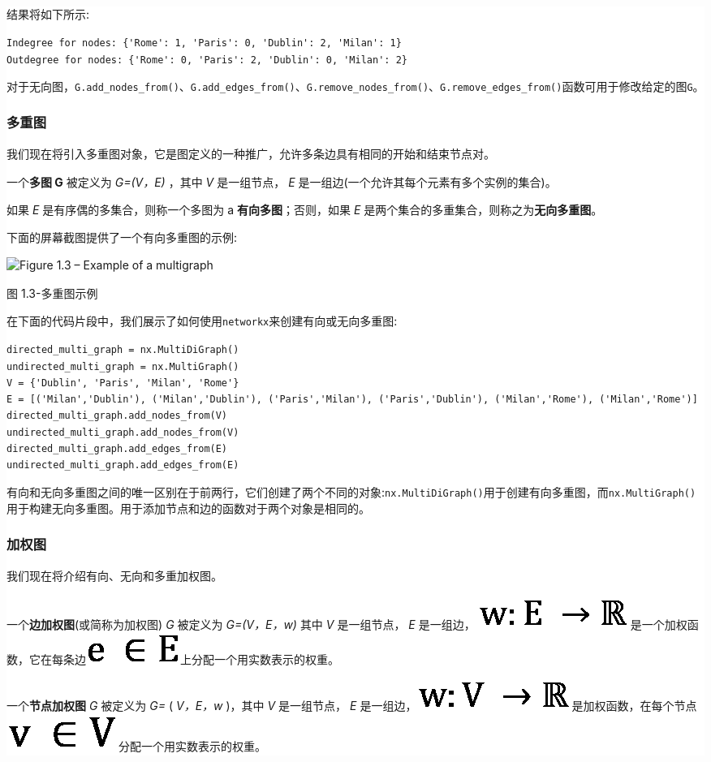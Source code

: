 结果将如下所示:

```
Indegree for nodes: {'Rome': 1, 'Paris': 0, 'Dublin': 2, 'Milan': 1}
Outdegree for nodes: {'Rome': 0, 'Paris': 2, 'Dublin': 0, 'Milan': 2}
```

对于无向图，`G.add_nodes_from()`、`G.add_edges_from()`、`G.remove_nodes_from()`、`G.remove_edges_from()`函数可用于修改给定的图`G`。

### 多重图

我们现在将引入多重图对象，它是图定义的一种推广，允许多条边具有相同的开始和结束节点对。

一个**多图 G** 被定义为 *G=(V，E)* ，其中 *V* 是一组节点， *E* 是一组边(一个允许其每个元素有多个实例的集合)。

如果 *E* 是有序偶的多集合，则称一个多图为 a **有向多图**；否则，如果 *E* 是两个集合的多重集合，则称之为**无向多重图**。

下面的屏幕截图提供了一个有向多重图的示例:

![Figure 1.3 – Example of a multigraph
](img/B16069_01_03.jpg)

图 1.3-多重图示例

在下面的代码片段中，我们展示了如何使用`networkx`来创建有向或无向多重图:

```
directed_multi_graph = nx.MultiDiGraph()
undirected_multi_graph = nx.MultiGraph()
V = {'Dublin', 'Paris', 'Milan', 'Rome'}
E = [('Milan','Dublin'), ('Milan','Dublin'), ('Paris','Milan'), ('Paris','Dublin'), ('Milan','Rome'), ('Milan','Rome')]
directed_multi_graph.add_nodes_from(V)
undirected_multi_graph.add_nodes_from(V)
directed_multi_graph.add_edges_from(E)
undirected_multi_graph.add_edges_from(E)
```

有向和无向多重图之间的唯一区别在于前两行，它们创建了两个不同的对象:`nx.MultiDiGraph()`用于创建有向多重图，而`nx.MultiGraph()`用于构建无向多重图。用于添加节点和边的函数对于两个对象是相同的。

### 加权图

我们现在将介绍有向、无向和多重加权图。

一个**边加权图**(或简称为加权图) *G* 被定义为 *G=(V，E，w)* 其中 *V* 是一组节点， *E* 是一组边，![](img/Formula_01_037.png)是一个加权函数，它在每条边![](img/Formula_01_038.png)上分配一个用实数表示的权重。

一个**节点加权图** *G* 被定义为 *G=* ( *V，E，w* )，其中 *V* 是一组节点， *E* 是一组边，![](img/Formula_01_039.png)是加权函数，在每个节点![](img/Formula_01_040.png)分配一个用实数表示的权重。
